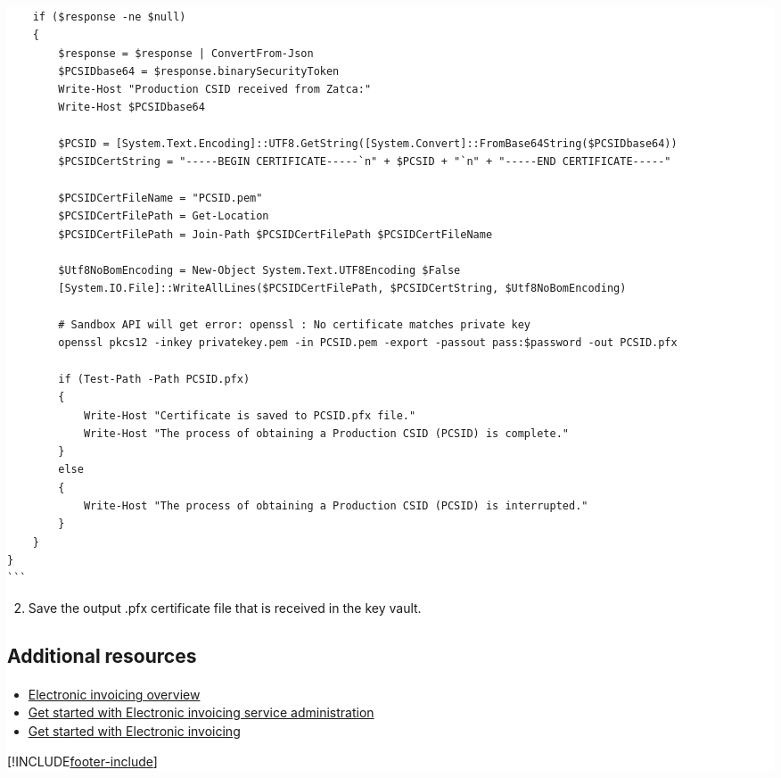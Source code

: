         if ($response -ne $null)
        {
            $response = $response | ConvertFrom-Json
            $PCSIDbase64 = $response.binarySecurityToken
            Write-Host "Production CSID received from Zatca:"
            Write-Host $PCSIDbase64

            $PCSID = [System.Text.Encoding]::UTF8.GetString([System.Convert]::FromBase64String($PCSIDbase64))
            $PCSIDCertString = "-----BEGIN CERTIFICATE-----`n" + $PCSID + "`n" + "-----END CERTIFICATE-----"

            $PCSIDCertFileName = "PCSID.pem"
            $PCSIDCertFilePath = Get-Location
            $PCSIDCertFilePath = Join-Path $PCSIDCertFilePath $PCSIDCertFileName

            $Utf8NoBomEncoding = New-Object System.Text.UTF8Encoding $False
            [System.IO.File]::WriteAllLines($PCSIDCertFilePath, $PCSIDCertString, $Utf8NoBomEncoding)

            # Sandbox API will get error: openssl : No certificate matches private key
            openssl pkcs12 -inkey privatekey.pem -in PCSID.pem -export -passout pass:$password -out PCSID.pfx

            if (Test-Path -Path PCSID.pfx)
            {
                Write-Host "Certificate is saved to PCSID.pfx file."
                Write-Host "The process of obtaining a Production CSID (PCSID) is complete."
            }
            else
            {
                Write-Host "The process of obtaining a Production CSID (PCSID) is interrupted."
            }
        }
    } 
    ```

2. Save the output .pfx certificate file that is received in the key vault.

## Additional resources

- [Electronic invoicing overview](e-invoicing-service-overview.md)
- [Get started with Electronic invoicing service administration](e-invoicing-get-started-service-administration.md)
- [Get started with Electronic invoicing](e-invoicing-get-started.md)

[!INCLUDE[footer-include](../../includes/footer-banner.md)]
